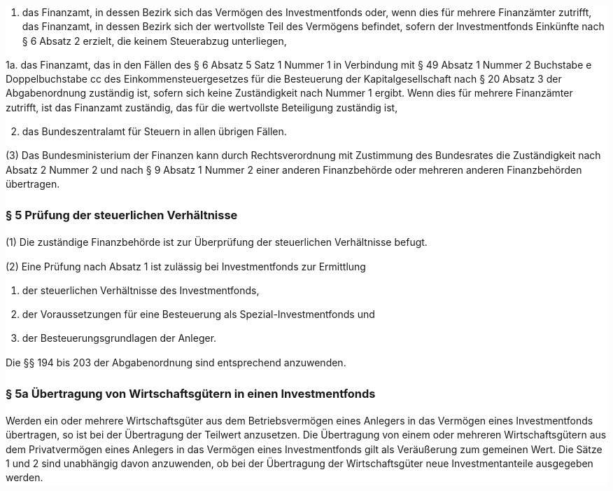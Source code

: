 1.  das Finanzamt, in dessen Bezirk sich das Vermögen des Investmentfonds
    oder, wenn dies für mehrere Finanzämter zutrifft, das Finanzamt, in
    dessen Bezirk sich der wertvollste Teil des Vermögens befindet, sofern
    der Investmentfonds Einkünfte nach § 6 Absatz 2 erzielt, die keinem
    Steuerabzug unterliegen,


1a. das Finanzamt, das in den Fällen des § 6 Absatz 5 Satz 1 Nummer 1 in
    Verbindung mit § 49 Absatz 1 Nummer 2 Buchstabe e Doppelbuchstabe cc
    des Einkommensteuergesetzes für die Besteuerung der
    Kapitalgesellschaft nach § 20 Absatz 3 der Abgabenordnung zuständig
    ist, sofern sich keine Zuständigkeit nach Nummer 1 ergibt. Wenn dies
    für mehrere Finanzämter zutrifft, ist das Finanzamt zuständig, das für
    die wertvollste Beteiligung zuständig ist,


2.  das Bundeszentralamt für Steuern in allen übrigen Fällen.




(3) Das Bundesministerium der Finanzen kann durch Rechtsverordnung mit
Zustimmung des Bundesrates die Zuständigkeit nach Absatz 2 Nummer 2
und nach § 9 Absatz 1 Nummer 2 einer anderen Finanzbehörde oder
mehreren anderen Finanzbehörden übertragen.


### § 5 Prüfung der steuerlichen Verhältnisse

(1) Die zuständige Finanzbehörde ist zur Überprüfung der steuerlichen
Verhältnisse befugt.

(2) Eine Prüfung nach Absatz 1 ist zulässig bei Investmentfonds zur
Ermittlung

1.  der steuerlichen Verhältnisse des Investmentfonds,


2.  der Voraussetzungen für eine Besteuerung als Spezial-Investmentfonds
    und


3.  der Besteuerungsgrundlagen der Anleger.



Die §§ 194 bis 203 der Abgabenordnung sind entsprechend anzuwenden.


### § 5a Übertragung von Wirtschaftsgütern in einen Investmentfonds

Werden ein oder mehrere Wirtschaftsgüter aus dem Betriebsvermögen
eines Anlegers in das Vermögen eines Investmentfonds übertragen, so
ist bei der Übertragung der Teilwert anzusetzen. Die Übertragung von
einem oder mehreren Wirtschaftsgütern aus dem Privatvermögen eines
Anlegers in das Vermögen eines Investmentfonds gilt als Veräußerung
zum gemeinen Wert. Die Sätze 1 und 2 sind unabhängig davon anzuwenden,
ob bei der Übertragung der Wirtschaftsgüter neue Investmentanteile
ausgegeben werden.
